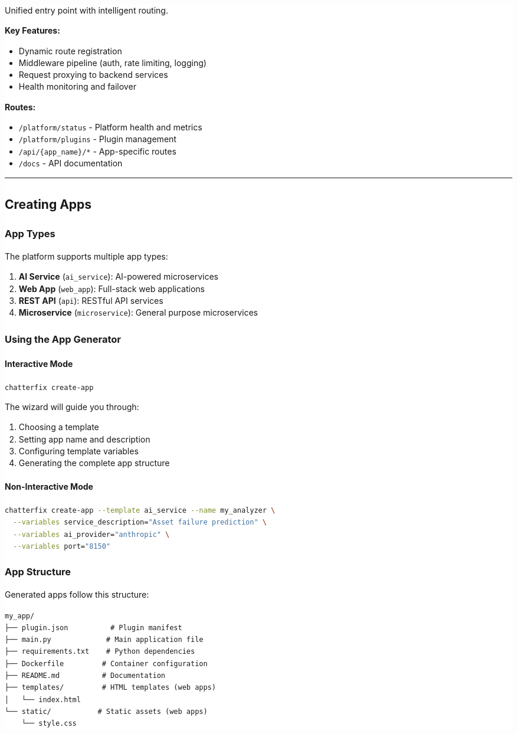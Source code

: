 Unified entry point with intelligent routing.

**Key Features:**
- Dynamic route registration
- Middleware pipeline (auth, rate limiting, logging)
- Request proxying to backend services
- Health monitoring and failover

**Routes:**
- `/platform/status` - Platform health and metrics
- `/platform/plugins` - Plugin management
- `/api/{app_name}/*` - App-specific routes
- `/docs` - API documentation

---

## Creating Apps

### App Types

The platform supports multiple app types:

1. **AI Service** (`ai_service`): AI-powered microservices
2. **Web App** (`web_app`): Full-stack web applications
3. **REST API** (`api`): RESTful API services
4. **Microservice** (`microservice`): General purpose microservices

### Using the App Generator

#### Interactive Mode

```bash
chatterfix create-app
```

The wizard will guide you through:
1. Choosing a template
2. Setting app name and description
3. Configuring template variables
4. Generating the complete app structure

#### Non-Interactive Mode

```bash
chatterfix create-app --template ai_service --name my_analyzer \
  --variables service_description="Asset failure prediction" \
  --variables ai_provider="anthropic" \
  --variables port="8150"
```

### App Structure

Generated apps follow this structure:

```
my_app/
├── plugin.json          # Plugin manifest
├── main.py             # Main application file
├── requirements.txt    # Python dependencies
├── Dockerfile         # Container configuration
├── README.md          # Documentation
├── templates/         # HTML templates (web apps)
│   └── index.html
└── static/           # Static assets (web apps)
    └── style.css
```
